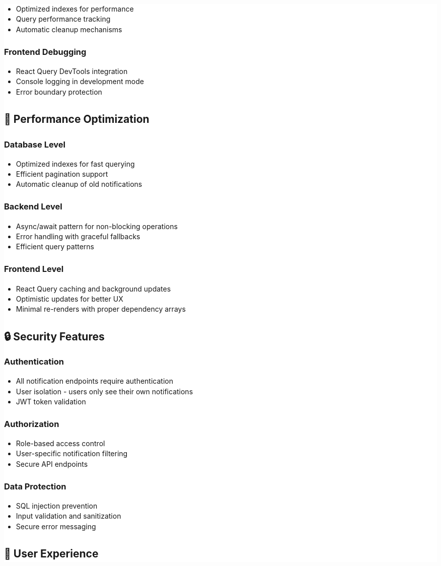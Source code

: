 - Optimized indexes for performance
- Query performance tracking
- Automatic cleanup mechanisms

### Frontend Debugging

- React Query DevTools integration
- Console logging in development mode
- Error boundary protection

## 🚀 Performance Optimization

### Database Level

- Optimized indexes for fast querying
- Efficient pagination support
- Automatic cleanup of old notifications

### Backend Level

- Async/await pattern for non-blocking operations
- Error handling with graceful fallbacks
- Efficient query patterns

### Frontend Level

- React Query caching and background updates
- Optimistic updates for better UX
- Minimal re-renders with proper dependency arrays

## 🔒 Security Features

### Authentication

- All notification endpoints require authentication
- User isolation - users only see their own notifications
- JWT token validation

### Authorization

- Role-based access control
- User-specific notification filtering
- Secure API endpoints

### Data Protection

- SQL injection prevention
- Input validation and sanitization
- Secure error messaging

## 📱 User Experience
